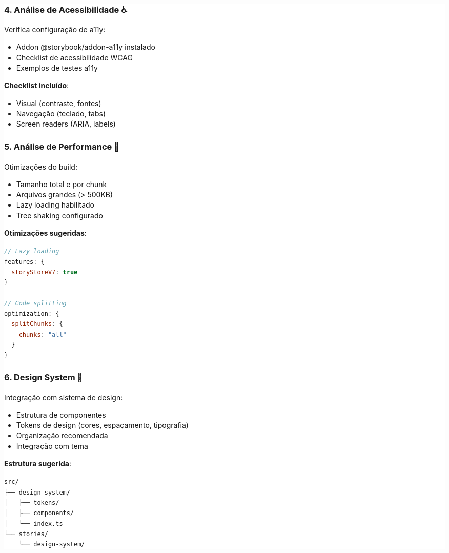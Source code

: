 ### 4. Análise de Acessibilidade ♿

Verifica configuração de a11y:
- Addon @storybook/addon-a11y instalado
- Checklist de acessibilidade WCAG
- Exemplos de testes a11y

**Checklist incluído**:
- Visual (contraste, fontes)
- Navegação (teclado, tabs)
- Screen readers (ARIA, labels)

### 5. Análise de Performance 🚀

Otimizações do build:
- Tamanho total e por chunk
- Arquivos grandes (> 500KB)
- Lazy loading habilitado
- Tree shaking configurado

**Otimizações sugeridas**:
```javascript
// Lazy loading
features: {
  storyStoreV7: true
}

// Code splitting
optimization: {
  splitChunks: {
    chunks: "all"
  }
}
```

### 6. Design System 🎨

Integração com sistema de design:
- Estrutura de componentes
- Tokens de design (cores, espaçamento, tipografia)
- Organização recomendada
- Integração com tema

**Estrutura sugerida**:
```
src/
├── design-system/
│   ├── tokens/
│   ├── components/
│   └── index.ts
└── stories/
    └── design-system/
```
